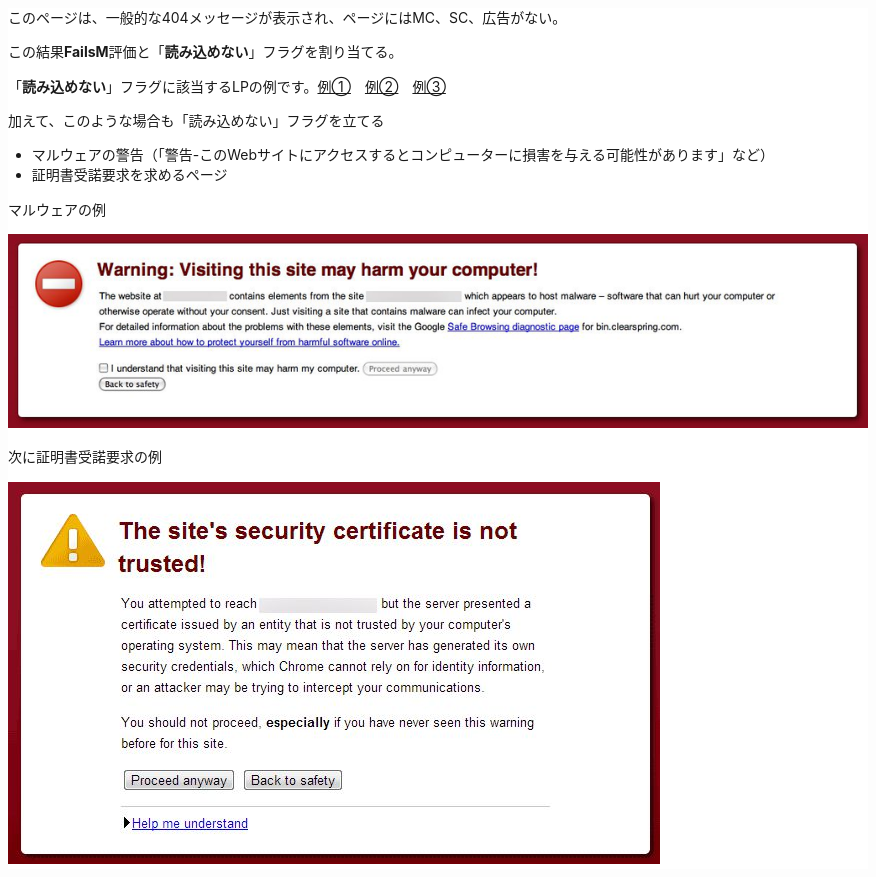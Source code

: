 このページは、一般的な404メッセージが表示され、ページにはMC、SC、広告がない。

この結果**FailsM**評価と「**読み込めない**」フラグを割り当てる。

</div>
</div>
</div>
</div>

「**読み込めない**」フラグに該当するLPの例です。[例①](https://guidelines.raterhub.com/images/RG1_4.6-5.jpg)　[例②](https://guidelines.raterhub.com/images/RG1_4.6-6.jpg)　[例③](https://guidelines.raterhub.com/images/RG1_4.6-7.jpg)

加えて、このような場合も「読み込めない」フラグを立てる

- マルウェアの警告（「警告-このWebサイトにアクセスするとコンピューターに損害を与える可能性があります」など）
- 証明書受諾要求を求めるページ

マルウェアの例

![example malware warning](../images/img585.jpg)

次に証明書受諾要求の例

![example certificate acceptance request](../images/img587.jpg)
